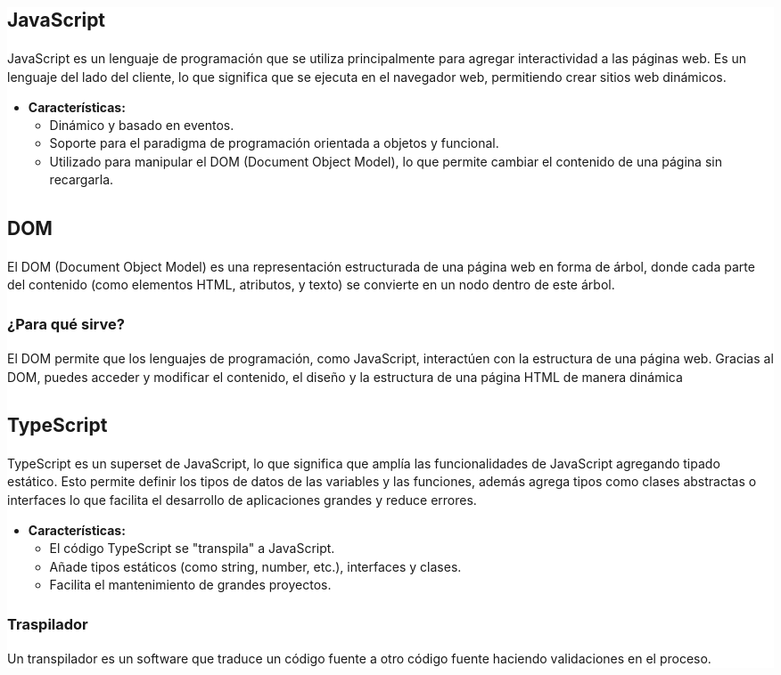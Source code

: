 ## JavaScript

JavaScript es un lenguaje de programación que
se utiliza principalmente para agregar interactividad
a las páginas web. Es un lenguaje del lado del cliente,
lo que significa que se ejecuta en el navegador web,
permitiendo crear sitios web dinámicos.

- **Características:**
  - Dinámico y basado en eventos.
  - Soporte para el paradigma de programación orientada
    a objetos y funcional.
  - Utilizado para manipular el DOM (Document Object
    Model), lo que permite cambiar el contenido de una
    página sin recargarla.

## DOM

El DOM (Document Object Model) es una representación
estructurada de una página web en forma de árbol, donde
cada parte del contenido (como elementos HTML, atributos,
y texto) se convierte en un nodo dentro de este árbol.

### ¿Para qué sirve?

El DOM permite que los lenguajes de programación, como
JavaScript, interactúen con la estructura de una página
web. Gracias al DOM, puedes acceder y modificar el
contenido, el diseño y la estructura de una página HTML
de manera dinámica

## TypeScript

TypeScript es un superset de JavaScript, lo que significa
que amplía las funcionalidades de JavaScript agregando
tipado estático. Esto permite definir los tipos de datos
de las variables y las funciones, además agrega tipos como
clases abstractas o interfaces lo que facilita el desarrollo
de aplicaciones grandes y reduce errores.

- **Características:**
  - El código TypeScript se "transpila" a JavaScript.
  - Añade tipos estáticos (como string, number, etc.),
    interfaces y clases.
  - Facilita el mantenimiento de grandes proyectos.

### Traspilador

Un transpilador es un software que traduce
un código fuente a otro código fuente haciendo validaciones
en el proceso.
